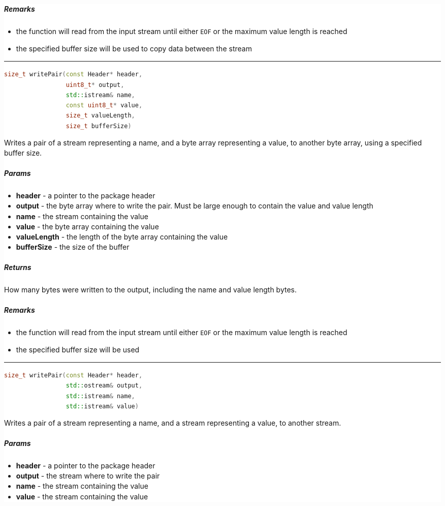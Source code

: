 ##### Remarks

- the function will read from the input stream until either `EOF` or the maximum value length is reached

- the specified buffer size will be used to copy data between the stream

---

```cpp
size_t writePair(const Header* header,
                 uint8_t* output,
                 std::istream& name,
                 const uint8_t* value,
                 size_t valueLength,
                 size_t bufferSize)
```

Writes a pair of a stream representing a name, and a byte array representing a value, to another byte array, using a specified buffer size.

##### Params

- **header** - a pointer to the package header
- **output** - the byte array where to write the pair. Must be large enough to contain the value and value length
- **name** - the stream containing the value
- **value** - the byte array containing the value
- **valueLength** - the length of the byte array containing the value
- **bufferSize** - the size of the buffer

##### Returns

How many bytes were written to the output, including the name and value length bytes.

##### Remarks

- the function will read from the input stream until either `EOF` or the maximum value length is reached

- the specified buffer size will be used

---

```cpp
size_t writePair(const Header* header,
                 std::ostream& output,
                 std::istream& name,
                 std::istream& value)
```

Writes a pair of a stream representing a name, and a stream representing a value, to another stream.

##### Params

- **header** - a pointer to the package header
- **output** - the stream where to write the pair
- **name** - the stream containing the value
- **value** - the stream containing the value
